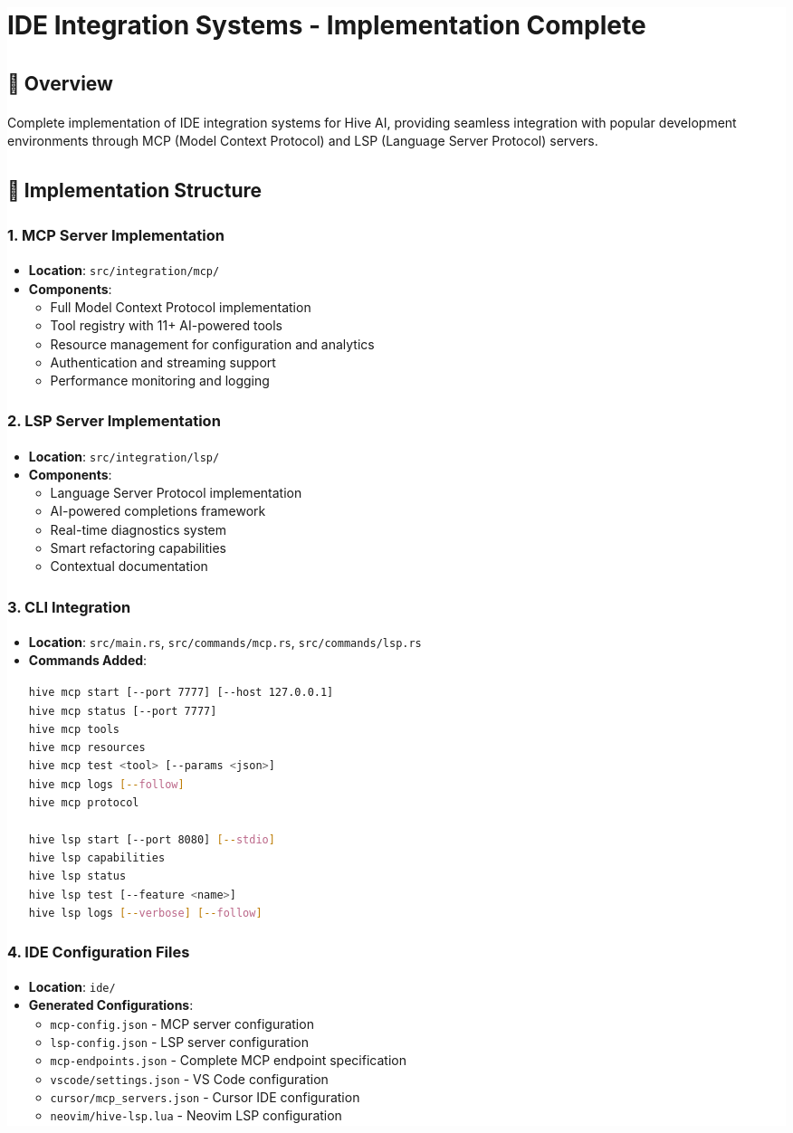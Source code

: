 # IDE Integration Systems - Implementation Complete

## 🎯 Overview

Complete implementation of IDE integration systems for Hive AI, providing seamless integration with popular development environments through MCP (Model Context Protocol) and LSP (Language Server Protocol) servers.

## 📁 Implementation Structure

### 1. **MCP Server Implementation**
- **Location**: `src/integration/mcp/`
- **Components**:
  - Full Model Context Protocol implementation
  - Tool registry with 11+ AI-powered tools
  - Resource management for configuration and analytics
  - Authentication and streaming support
  - Performance monitoring and logging

### 2. **LSP Server Implementation**
- **Location**: `src/integration/lsp/`
- **Components**:
  - Language Server Protocol implementation
  - AI-powered completions framework
  - Real-time diagnostics system
  - Smart refactoring capabilities
  - Contextual documentation

### 3. **CLI Integration**
- **Location**: `src/main.rs`, `src/commands/mcp.rs`, `src/commands/lsp.rs`
- **Commands Added**:
  ```bash
  hive mcp start [--port 7777] [--host 127.0.0.1]
  hive mcp status [--port 7777]
  hive mcp tools
  hive mcp resources
  hive mcp test <tool> [--params <json>]
  hive mcp logs [--follow]
  hive mcp protocol
  
  hive lsp start [--port 8080] [--stdio]
  hive lsp capabilities
  hive lsp status
  hive lsp test [--feature <name>]
  hive lsp logs [--verbose] [--follow]
  ```

### 4. **IDE Configuration Files**
- **Location**: `ide/`
- **Generated Configurations**:
  - `mcp-config.json` - MCP server configuration
  - `lsp-config.json` - LSP server configuration
  - `mcp-endpoints.json` - Complete MCP endpoint specification
  - `vscode/settings.json` - VS Code configuration
  - `cursor/mcp_servers.json` - Cursor IDE configuration
  - `neovim/hive-lsp.lua` - Neovim LSP configuration
